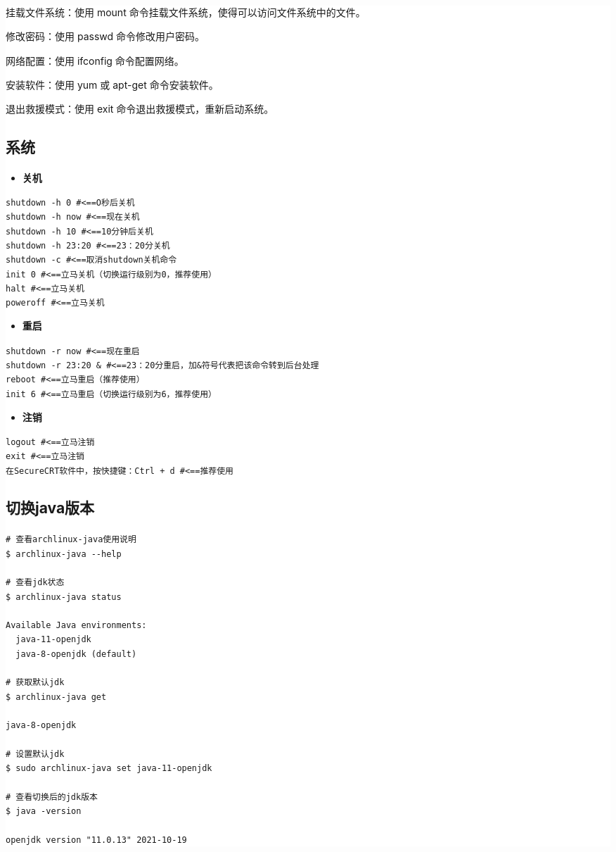 挂载文件系统：使用 mount 命令挂载文件系统，使得可以访问文件系统中的文件。

修改密码：使用 passwd 命令修改用户密码。

网络配置：使用 ifconfig 命令配置网络。

安装软件：使用 yum 或 apt-get 命令安装软件。

退出救援模式：使用 exit 命令退出救援模式，重新启动系统。


## 系统

- **关机**

```
shutdown -h 0 #<==O秒后关机
shutdown -h now #<==现在关机
shutdown -h 10 #<==10分钟后关机
shutdown -h 23:20 #<==23：20分关机
shutdown -c #<==取消shutdown关机命令
init 0 #<==立马关机（切换运行级别为0，推荐使用）
halt #<==立马关机
poweroff #<==立马关机

```

- **重启**

```
shutdown -r now #<==现在重启
shutdown -r 23:20 & #<==23：20分重启，加&符号代表把该命令转到后台处理
reboot #<==立马重启（推荐使用）
init 6 #<==立马重启（切换运行级别为6，推荐使用）
```

- **注销**

```
logout #<==立马注销
exit #<==立马注销
在SecureCRT软件中，按快捷键：Ctrl + d #<==推荐使用
```

## 切换java版本

```shell
# 查看archlinux-java使用说明
$ archlinux-java --help

# 查看jdk状态
$ archlinux-java status

Available Java environments:
  java-11-openjdk
  java-8-openjdk (default)

# 获取默认jdk
$ archlinux-java get

java-8-openjdk

# 设置默认jdk
$ sudo archlinux-java set java-11-openjdk

# 查看切换后的jdk版本
$ java -version

openjdk version "11.0.13" 2021-10-19
```